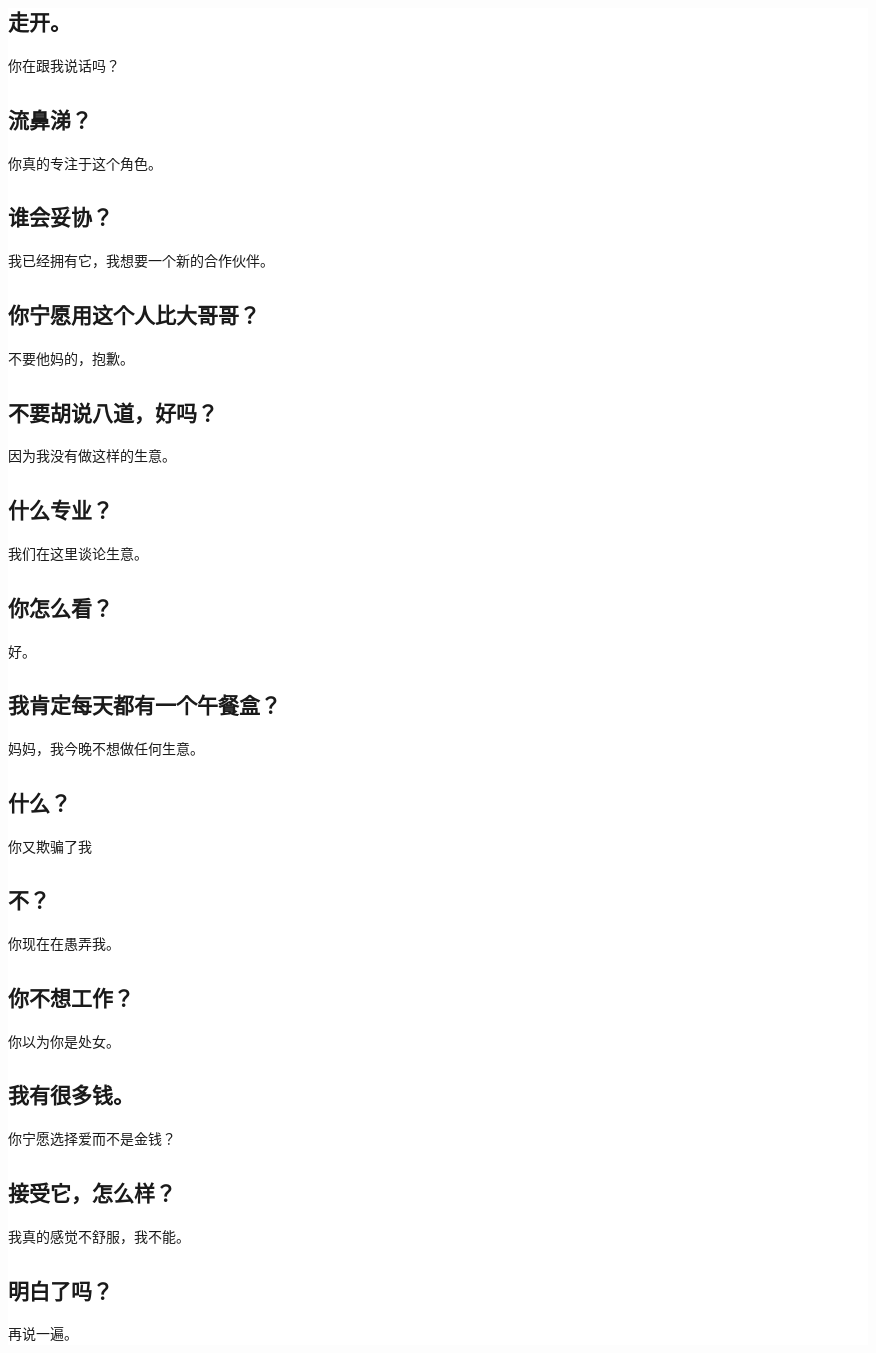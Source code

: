 ##  走开。
你在跟我说话吗？

## 流鼻涕？
你真的专注于这个角色。

## 谁会妥协？
我已经拥有它，我想要一个新的合作伙伴。

## 你宁愿用这个人比大哥哥？
不要他妈的，抱歉。

## 不要胡说八道，好吗？
因为我没有做这样的生意。

## 什么专业？
我们在这里谈论生意。

##  你怎么看？
好。

## 我肯定每天都有一个午餐盒？
妈妈，我今晚不想做任何生意。

##  什么？
你又欺骗了我

## 不？
你现在在愚弄我。

## 你不想工作？
你以为你是处女。

## 我有很多钱。
你宁愿选择爱而不是金钱？

## 接受它，怎么样？
我真的感觉不舒服，我不能。

##  明白了吗？
再说一遍。
